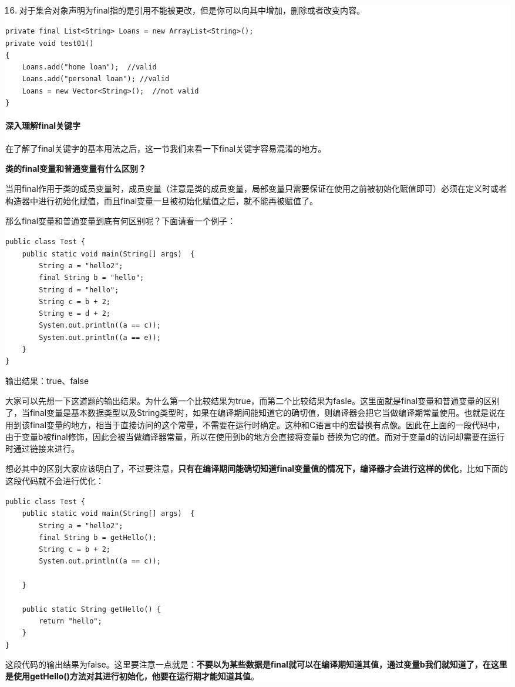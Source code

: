 16. 对于集合对象声明为final指的是引用不能被更改，但是你可以向其中增加，删除或者改变内容。

```
private final List<String> Loans = new ArrayList<String>();
private void test01()
{
    Loans.add("home loan");  //valid
    Loans.add("personal loan"); //valid
    Loans = new Vector<String>();  //not valid
}
```

#### 深入理解final关键字

在了解了final关键字的基本用法之后，这一节我们来看一下final关键字容易混淆的地方。

**类的final变量和普通变量有什么区别？**

当用final作用于类的成员变量时，成员变量（注意是类的成员变量，局部变量只需要保证在使用之前被初始化赋值即可）必须在定义时或者构造器中进行初始化赋值，而且final变量一旦被初始化赋值之后，就不能再被赋值了。

那么final变量和普通变量到底有何区别呢？下面请看一个例子：
```(java)
public class Test {
    public static void main(String[] args)  {
        String a = "hello2";   
        final String b = "hello";
        String d = "hello";
        String c = b + 2;   
        String e = d + 2;
        System.out.println((a == c));
        System.out.println((a == e));
    }
}
```
输出结果：true、false

大家可以先想一下这道题的输出结果。为什么第一个比较结果为true，而第二个比较结果为fasle。这里面就是final变量和普通变量的区别了，当final变量是基本数据类型以及String类型时，如果在编译期间能知道它的确切值，则编译器会把它当做编译期常量使用。也就是说在用到该final变量的地方，相当于直接访问的这个常量，不需要在运行时确定。这种和C语言中的宏替换有点像。因此在上面的一段代码中，由于变量b被final修饰，因此会被当做编译器常量，所以在使用到b的地方会直接将变量b 替换为它的值。而对于变量d的访问却需要在运行时通过链接来进行。

想必其中的区别大家应该明白了，不过要注意，**只有在编译期间能确切知道final变量值的情况下，编译器才会进行这样的优化**，比如下面的这段代码就不会进行优化：

```(java)
public class Test {
    public static void main(String[] args)  {
        String a = "hello2";   
        final String b = getHello();
        String c = b + 2;   
        System.out.println((a == c));

    }

    public static String getHello() {
        return "hello";
    }
}
```
这段代码的输出结果为false。这里要注意一点就是：**不要以为某些数据是final就可以在编译期知道其值，通过变量b我们就知道了，在这里是使用getHello()方法对其进行初始化，他要在运行期才能知道其值**。
